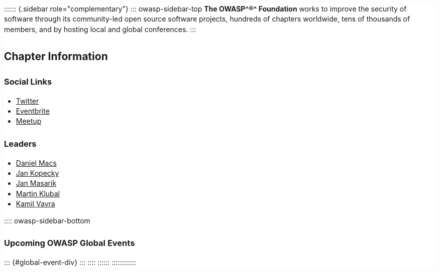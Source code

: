 :::::: {.sidebar role="complementary"}
::: owasp-sidebar-top
**The OWASP^®^ Foundation** works to improve the security of software
through its community-led open source software projects, hundreds of
chapters worldwide, tens of thousands of members, and by hosting local
and global conferences.
:::

## Chapter Information

### Social Links

- [Twitter](https://twitter.com/OWASP_Czech)
- [Eventbrite](https://www.eventbrite.com/o/czech-chapter-owasp-team-18007457974)
- [Meetup](https://www.meetup.com/owasp-czech-republic-meetup-group/)

### Leaders

- [Daniel
  Macs](../cdn-cgi/l/email-protection.html#4c282d2225292062212d2f3f0c233b2d3f3c62233e2b)
- [Jan
  Kopecky](../cdn-cgi/l/email-protection.html#016b606f2f6a6e7164626a78416e766072712f6e7366)
- [Jan
  Masarik](../cdn-cgi/l/email-protection.html#fe949f90d0939f8d9f8c9795be91899f8d8ed0918c99)
- [Martin
  Klubal](../cdn-cgi/l/email-protection.html#86ebe7f4f2efe8a8edeaf3e4e7eac6e9f1e7f5f6a8e9f4e1)
- [Kamil
  Vavra](../cdn-cgi/l/email-protection.html#2b404a464247055d4a5d594a6b445c4a585b0544594c)

:::: owasp-sidebar-bottom
### Upcoming OWASP Global Events

::: {#global-event-div}
:::
::::
::::::
::::::::::::

